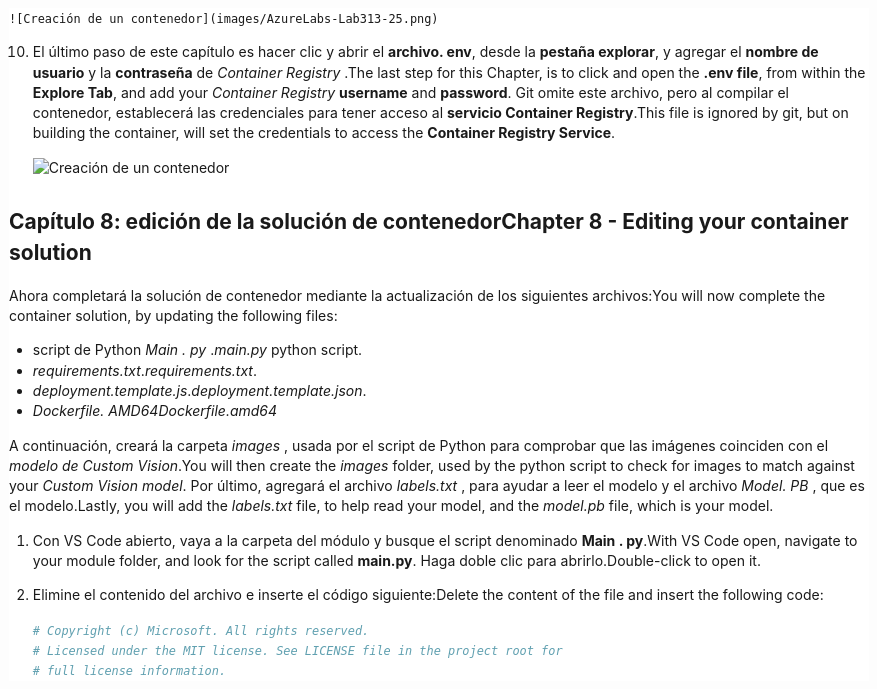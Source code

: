     ![Creación de un contenedor](images/AzureLabs-Lab313-25.png)

10. <span data-ttu-id="77d3b-346">El último paso de este capítulo es hacer clic y abrir el **archivo. env**, desde la **pestaña explorar**, y agregar el **nombre de usuario** y la **contraseña** de *Container Registry* .</span><span class="sxs-lookup"><span data-stu-id="77d3b-346">The last step for this Chapter, is to click and open the **.env file**, from within the **Explore Tab**, and add your *Container Registry* **username** and **password**.</span></span> <span data-ttu-id="77d3b-347">Git omite este archivo, pero al compilar el contenedor, establecerá las credenciales para tener acceso al **servicio Container Registry**.</span><span class="sxs-lookup"><span data-stu-id="77d3b-347">This file is ignored by git, but on building the container, will set the credentials to access the **Container Registry Service**.</span></span>

    ![Creación de un contenedor](images/AzureLabs-Lab313-26.png)

## <a name="chapter-8---editing-your-container-solution"></a><span data-ttu-id="77d3b-349">Capítulo 8: edición de la solución de contenedor</span><span class="sxs-lookup"><span data-stu-id="77d3b-349">Chapter 8 - Editing your container solution</span></span>

<span data-ttu-id="77d3b-350">Ahora completará la solución de contenedor mediante la actualización de los siguientes archivos:</span><span class="sxs-lookup"><span data-stu-id="77d3b-350">You will now complete the container solution, by updating the following files:</span></span>

- <span data-ttu-id="77d3b-351">script de Python *Main <span></span> . py* .</span><span class="sxs-lookup"><span data-stu-id="77d3b-351">*main<span></span>.py* python script.</span></span>
- <span data-ttu-id="77d3b-352">*requirements.txt*.</span><span class="sxs-lookup"><span data-stu-id="77d3b-352">*requirements.txt*.</span></span>
- <span data-ttu-id="77d3b-353">*deployment.template.js*.</span><span class="sxs-lookup"><span data-stu-id="77d3b-353">*deployment.template.json*.</span></span>
- <span data-ttu-id="77d3b-354">*Dockerfile. AMD64*</span><span class="sxs-lookup"><span data-stu-id="77d3b-354">*Dockerfile.amd64*</span></span>

<span data-ttu-id="77d3b-355">A continuación, creará la carpeta *images* , usada por el script de Python para comprobar que las imágenes coinciden con el *modelo de Custom Vision*.</span><span class="sxs-lookup"><span data-stu-id="77d3b-355">You will then create the *images* folder, used by the python script to check for images to match against your *Custom Vision model*.</span></span> <span data-ttu-id="77d3b-356">Por último, agregará el archivo *labels.txt* , para ayudar a leer el modelo y el archivo *Model. PB* , que es el modelo.</span><span class="sxs-lookup"><span data-stu-id="77d3b-356">Lastly, you will add the *labels.txt* file, to help read your model, and the *model.pb* file, which is your model.</span></span>

1. <span data-ttu-id="77d3b-357">Con VS Code abierto, vaya a la carpeta del módulo y busque el script denominado **Main <span></span> . py**.</span><span class="sxs-lookup"><span data-stu-id="77d3b-357">With VS Code open, navigate to your module folder, and look for the script called **main<span></span>.py**.</span></span> <span data-ttu-id="77d3b-358">Haga doble clic para abrirlo.</span><span class="sxs-lookup"><span data-stu-id="77d3b-358">Double-click to open it.</span></span>

2. <span data-ttu-id="77d3b-359">Elimine el contenido del archivo e inserte el código siguiente:</span><span class="sxs-lookup"><span data-stu-id="77d3b-359">Delete the content of the file and insert the following code:</span></span>

    ```python
    # Copyright (c) Microsoft. All rights reserved.
    # Licensed under the MIT license. See LICENSE file in the project root for
    # full license information.
